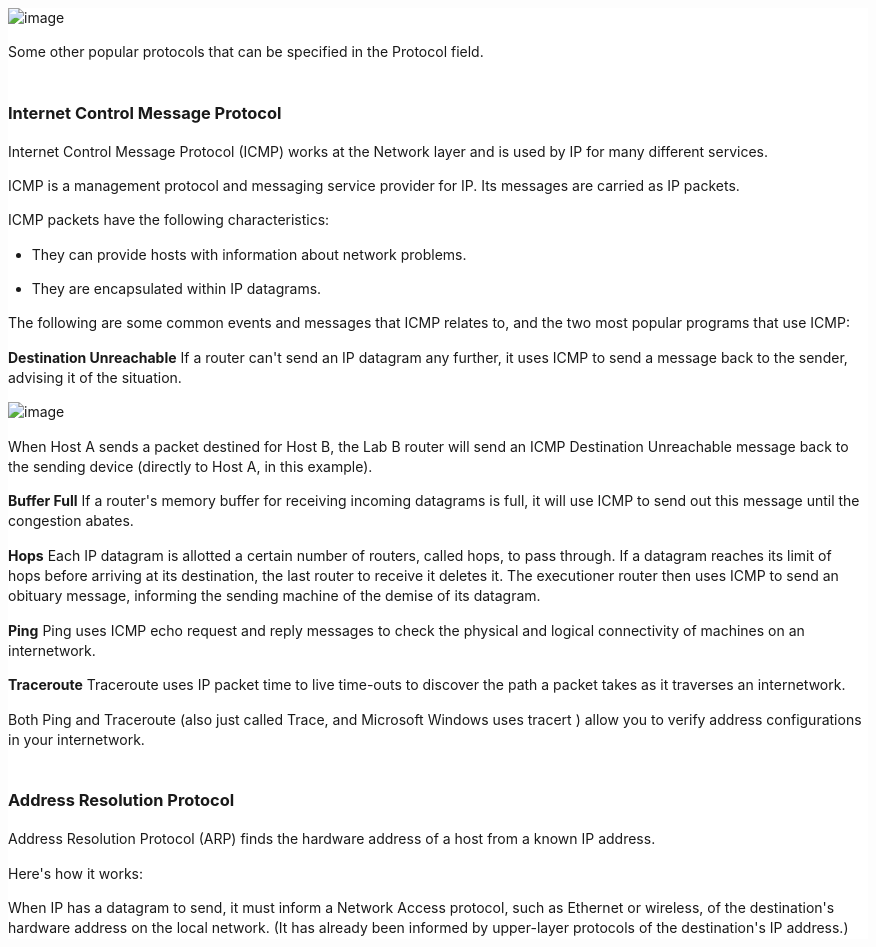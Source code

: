 ![image](https://github.com/user-attachments/assets/c6ccb619-f4eb-41bb-b916-c7ba7f1e89a1)

Some other popular protocols that can be specified in the Protocol field.

#

### Internet Control Message Protocol

Internet Control Message Protocol (ICMP) works at the Network layer and is used by IP for many different services.

ICMP is a management protocol and messaging service provider for IP. Its messages are carried as IP packets.

ICMP packets have the following characteristics:

- They can provide hosts with information about network problems.

- They are encapsulated within IP datagrams.

The following are some common events and messages that ICMP relates to, and the two most popular programs that use ICMP:

**Destination Unreachable** If a router can't send an IP datagram any further, it uses ICMP to send a message back to the sender, advising it of the situation.

![image](https://github.com/user-attachments/assets/186407d3-13a3-4d1e-8281-a5e85f481034)

When Host A sends a packet destined for Host B, the Lab B router will send an ICMP Destination Unreachable message back to the sending device (directly to Host A, in this example).

**Buffer Full** If a router's memory buffer for receiving incoming datagrams is full, it will use ICMP to send out this message until the congestion abates.

**Hops** Each IP datagram is allotted a certain number of routers, called hops, to pass through. If a datagram reaches its limit of hops before arriving at its destination, the last router to receive it deletes it. The executioner router then uses ICMP to send an obituary message, informing the sending machine of the demise of its datagram.

**Ping** Ping uses ICMP echo request and reply messages to check the physical and logical connectivity of machines on an internetwork.

**Traceroute** Traceroute uses IP packet time to live time-outs to discover the path a packet takes as it traverses an internetwork.

Both Ping and Traceroute (also just called Trace, and Microsoft Windows uses tracert ) allow you to verify address configurations in your internetwork.

#

### Address Resolution Protocol

Address Resolution Protocol (ARP) finds the hardware address of a host from a known IP address.

Here's how it works:

When IP has a datagram to send, it must inform a Network Access protocol, such as Ethernet or wireless, of the destination's hardware address on the local network. (It has already been informed by upper-layer protocols of the destination's IP address.)

